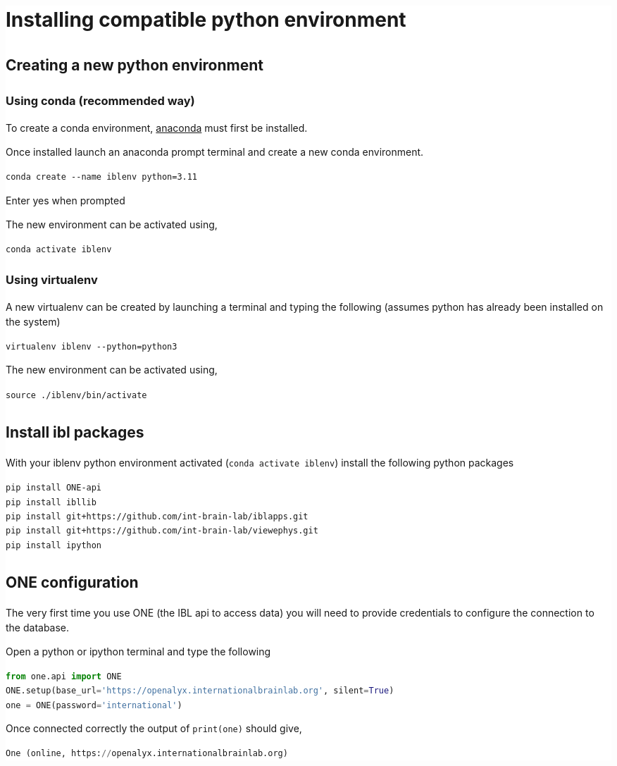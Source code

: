 # Installing compatible python environment

## Creating a new python environment
### Using conda (recommended way)
To create a conda environment, [anaconda](https://www.anaconda.com/) must first be installed.

Once installed launch an anaconda prompt terminal and create a new conda environment.

`conda create --name iblenv python=3.11`

Enter yes when prompted

The new environment can be activated using,

`conda activate iblenv`

### Using virtualenv
A new virtualenv can be created by launching a terminal and typing the following (assumes python has already been 
installed on the system)

`virtualenv iblenv --python=python3`

The new environment can be activated using,

`source ./iblenv/bin/activate`

## Install ibl packages

With your iblenv python environment activated (`conda activate iblenv`) install the following python packages
```shell
pip install ONE-api
pip install ibllib
pip install git+https://github.com/int-brain-lab/iblapps.git
pip install git+https://github.com/int-brain-lab/viewephys.git
pip install ipython
```

## ONE configuration
The very first time you use ONE (the IBL api to access data) you will need to provide credentials to configure the connection
to the database. 

Open a python or ipython terminal and type the following
```python
from one.api import ONE
ONE.setup(base_url='https://openalyx.internationalbrainlab.org', silent=True)
one = ONE(password='international')
```

Once connected correctly the output of `print(one)` should give,
```python
One (online, https://openalyx.internationalbrainlab.org)
```
